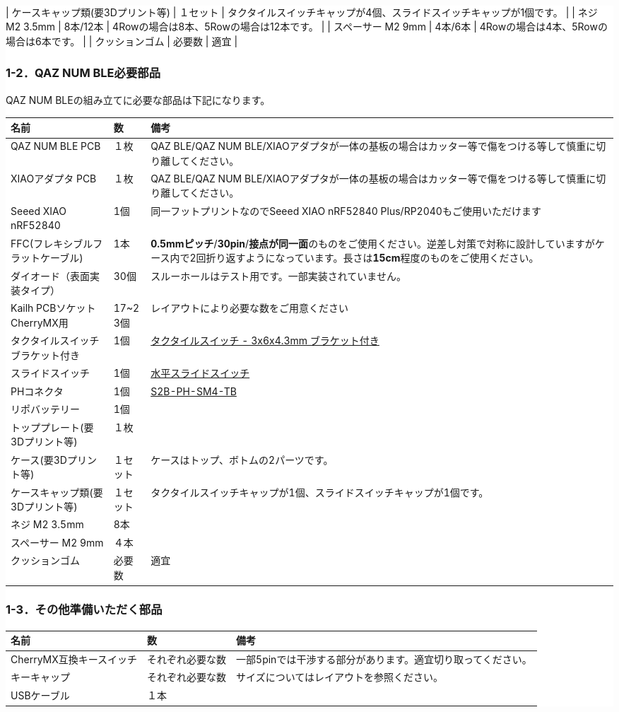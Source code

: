 | ケースキャップ類(要3Dプリント等) | １セット | タクタイルスイッチキャップが4個、スライドスイッチキャップが1個です。 |
| ネジ M2 3.5mm | 8本/12本 | 4Rowの場合は8本、5Rowの場合は12本です。 |
| スペーサー M2 9mm | 4本/6本 | 4Rowの場合は4本、5Rowの場合は6本です。 |
| クッションゴム | 必要数 | 適宜 |

<a id="anchor1-2"></a>
### 1-2．QAZ NUM BLE必要部品

QAZ NUM BLEの組み立てに必要な部品は下記になります。

| 名前 | 数 | 備考 |
|:-|:-|:-|
| QAZ NUM BLE PCB | １枚 | QAZ BLE/QAZ NUM BLE/XIAOアダプタが一体の基板の場合はカッター等で傷をつける等して慎重に切り離してください。 |
| XIAOアダプタ PCB | １枚 | QAZ BLE/QAZ NUM BLE/XIAOアダプタが一体の基板の場合はカッター等で傷をつける等して慎重に切り離してください。 |
| Seeed XIAO nRF52840 | 1個 | 同一フットプリントなのでSeeed XIAO nRF52840 Plus/RP2040もご使用いただけます |
| FFC(フレキシブルフラットケーブル)|1本|**0.5mmピッチ**/**30pin**/**接点が同一面**のものをご使用ください。逆差し対策で対称に設計していますがケース内で2回折り返すようになっています。長さは**15cm**程度のものをご使用ください。|
| ダイオード（表面実装タイプ） | 30個 | スルーホールはテスト用です。一部実装されていません。 |
| Kailh PCBソケット CherryMX用 | 17~23個 | レイアウトにより必要な数をご用意ください |
| タクタイルスイッチ ブラケット付き | 1個 | [タクタイルスイッチ - 3x6x4.3mm ブラケット付き](https://shop.yushakobo.jp/products/a1600ed-01-1) |
| スライドスイッチ | 1個 | [水平スライドスイッチ](https://shop.yushakobo.jp/products/5624?_pos=1&_sid=f3dc983fb&_ss=r) |
| PHコネクタ | 1個 | [S2B-PH-SM4-TB](https://akizukidenshi.com/catalog/g/g112810/) |
| リポバッテリー | 1個 ||
| トッププレート(要3Dプリント等) | １枚 | |
| ケース(要3Dプリント等) | １セット | ケースはトップ、ボトムの2パーツです。 |
| ケースキャップ類(要3Dプリント等) | １セット | タクタイルスイッチキャップが1個、スライドスイッチキャップが1個です。 |
| ネジ M2 3.5mm | 8本 | |
| スペーサー M2 9mm | ４本 | |
| クッションゴム | 必要数 | 適宜 |

<a id="anchor1-3"></a>
### 1-3．その他準備いただく部品

| 名前 | 数 | 備考 |
|:-|:-|:-|
| CherryMX互換キースイッチ | それぞれ必要な数 | 一部5pinでは干渉する部分があります。適宜切り取ってください。 |
| キーキャップ | それぞれ必要な数 | サイズについてはレイアウトを参照ください。 |
| USBケーブル | １本 |  |
